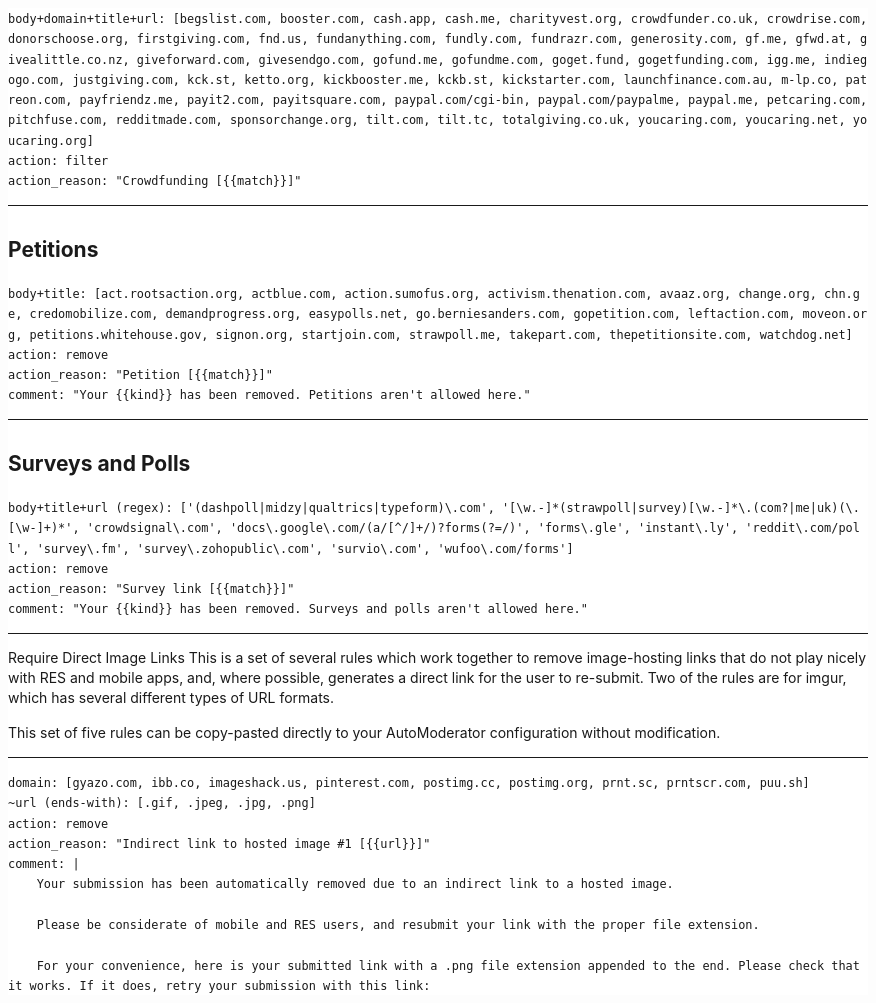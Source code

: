     body+domain+title+url: [begslist.com, booster.com, cash.app, cash.me, charityvest.org, crowdfunder.co.uk, crowdrise.com, donorschoose.org, firstgiving.com, fnd.us, fundanything.com, fundly.com, fundrazr.com, generosity.com, gf.me, gfwd.at, givealittle.co.nz, giveforward.com, givesendgo.com, gofund.me, gofundme.com, goget.fund, gogetfunding.com, igg.me, indiegogo.com, justgiving.com, kck.st, ketto.org, kickbooster.me, kckb.st, kickstarter.com, launchfinance.com.au, m-lp.co, patreon.com, payfriendz.me, payit2.com, payitsquare.com, paypal.com/cgi-bin, paypal.com/paypalme, paypal.me, petcaring.com, pitchfuse.com, redditmade.com, sponsorchange.org, tilt.com, tilt.tc, totalgiving.co.uk, youcaring.com, youcaring.net, youcaring.org]
    action: filter
    action_reason: "Crowdfunding [{{match}}]"
---
Petitions
---
    body+title: [act.rootsaction.org, actblue.com, action.sumofus.org, activism.thenation.com, avaaz.org, change.org, chn.ge, credomobilize.com, demandprogress.org, easypolls.net, go.berniesanders.com, gopetition.com, leftaction.com, moveon.org, petitions.whitehouse.gov, signon.org, startjoin.com, strawpoll.me, takepart.com, thepetitionsite.com, watchdog.net]
    action: remove
    action_reason: "Petition [{{match}}]"
    comment: "Your {{kind}} has been removed. Petitions aren't allowed here."
---
Surveys and Polls
---
    body+title+url (regex): ['(dashpoll|midzy|qualtrics|typeform)\.com', '[\w.-]*(strawpoll|survey)[\w.-]*\.(com?|me|uk)(\.[\w-]+)*', 'crowdsignal\.com', 'docs\.google\.com/(a/[^/]+/)?forms(?=/)', 'forms\.gle', 'instant\.ly', 'reddit\.com/poll', 'survey\.fm', 'survey\.zohopublic\.com', 'survio\.com', 'wufoo\.com/forms']
    action: remove
    action_reason: "Survey link [{{match}}]"
    comment: "Your {{kind}} has been removed. Surveys and polls aren't allowed here."
---
Require Direct Image Links
This is a set of several rules which work together to remove image-hosting links that do not play nicely with RES and mobile apps, and, where possible, generates a direct link for the user to re-submit. Two of the rules are for imgur, which has several different types of URL formats.

This set of five rules can be copy-pasted directly to your AutoModerator configuration without modification.

---
    domain: [gyazo.com, ibb.co, imageshack.us, pinterest.com, postimg.cc, postimg.org, prnt.sc, prntscr.com, puu.sh]
    ~url (ends-with): [.gif, .jpeg, .jpg, .png]
    action: remove
    action_reason: "Indirect link to hosted image #1 [{{url}}]"
    comment: |
        Your submission has been automatically removed due to an indirect link to a hosted image.

        Please be considerate of mobile and RES users, and resubmit your link with the proper file extension.

        For your convenience, here is your submitted link with a .png file extension appended to the end. Please check that it works. If it does, retry your submission with this link:
